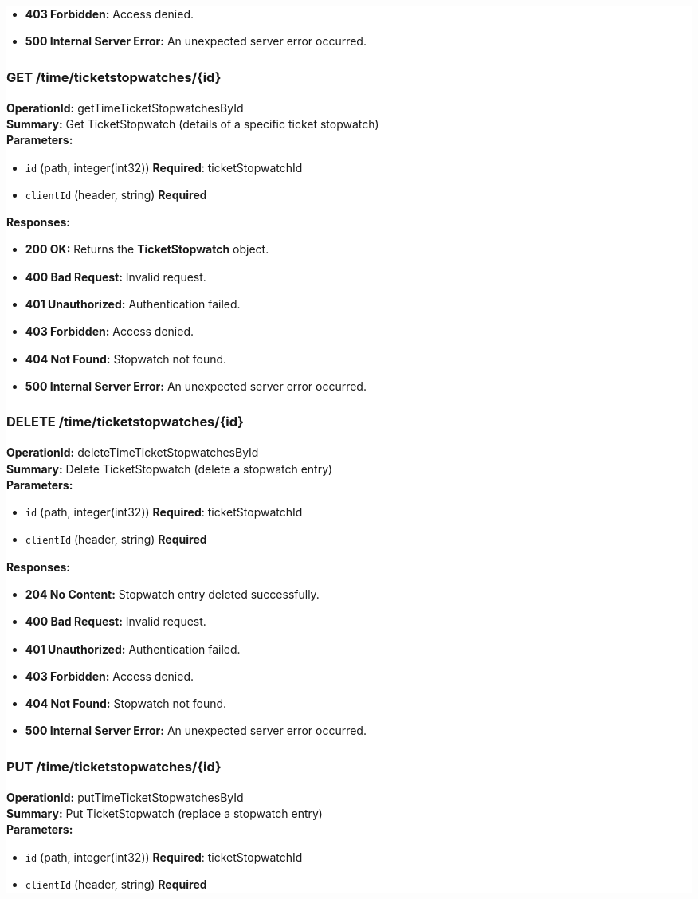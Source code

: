 - **403 Forbidden:** Access denied.

- **500 Internal Server Error:** An unexpected server error occurred.

### GET /time/ticketstopwatches/{id}

**OperationId:** getTimeTicketStopwatchesById  
**Summary:** Get TicketStopwatch (details of a specific ticket stopwatch)  
**Parameters:**

- `id` (path, integer(int32)) **Required**: ticketStopwatchId

- `clientId` (header, string) **Required**

**Responses:**

- **200 OK:** Returns the **TicketStopwatch** object.

- **400 Bad Request:** Invalid request.

- **401 Unauthorized:** Authentication failed.

- **403 Forbidden:** Access denied.

- **404 Not Found:** Stopwatch not found.

- **500 Internal Server Error:** An unexpected server error occurred.

### DELETE /time/ticketstopwatches/{id}

**OperationId:** deleteTimeTicketStopwatchesById  
**Summary:** Delete TicketStopwatch (delete a stopwatch entry)  
**Parameters:**

- `id` (path, integer(int32)) **Required**: ticketStopwatchId

- `clientId` (header, string) **Required**

**Responses:**

- **204 No Content:** Stopwatch entry deleted successfully.

- **400 Bad Request:** Invalid request.

- **401 Unauthorized:** Authentication failed.

- **403 Forbidden:** Access denied.

- **404 Not Found:** Stopwatch not found.

- **500 Internal Server Error:** An unexpected server error occurred.

### PUT /time/ticketstopwatches/{id}

**OperationId:** putTimeTicketStopwatchesById  
**Summary:** Put TicketStopwatch (replace a stopwatch entry)  
**Parameters:**

- `id` (path, integer(int32)) **Required**: ticketStopwatchId

- `clientId` (header, string) **Required**
